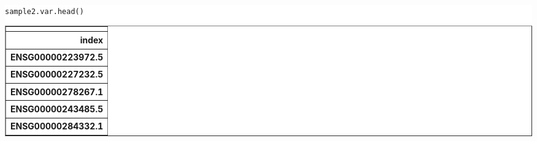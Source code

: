 </div>




```
sample2.var.head()
```




<div>
<style scoped>
    .dataframe tbody tr th:only-of-type {
        vertical-align: middle;
    }

    .dataframe tbody tr th {
        vertical-align: top;
    }

    .dataframe thead th {
        text-align: right;
    }
</style>
<table border="1" class="dataframe">
  <thead>
    <tr style="text-align: right;">
      <th></th>
    </tr>
    <tr>
      <th>index</th>
    </tr>
  </thead>
  <tbody>
    <tr>
      <th>ENSG00000223972.5</th>
    </tr>
    <tr>
      <th>ENSG00000227232.5</th>
    </tr>
    <tr>
      <th>ENSG00000278267.1</th>
    </tr>
    <tr>
      <th>ENSG00000243485.5</th>
    </tr>
    <tr>
      <th>ENSG00000284332.1</th>
    </tr>
  </tbody>
</table>
</div>


